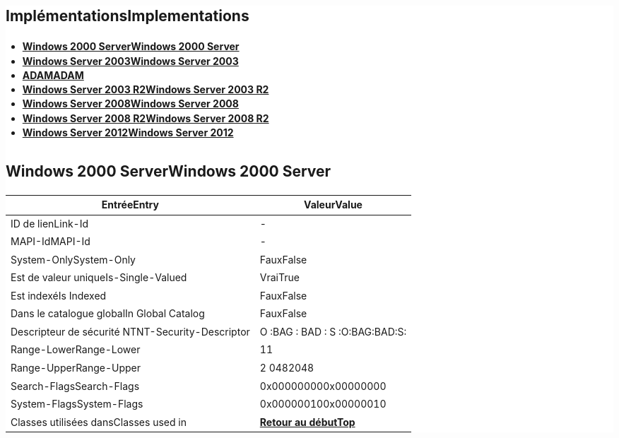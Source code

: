 

## <a name="implementations"></a><span data-ttu-id="b9799-124">Implémentations</span><span class="sxs-lookup"><span data-stu-id="b9799-124">Implementations</span></span>

-   [<span data-ttu-id="b9799-125">**Windows 2000 Server**</span><span class="sxs-lookup"><span data-stu-id="b9799-125">**Windows 2000 Server**</span></span>](#windows-2000-server)
-   [<span data-ttu-id="b9799-126">**Windows Server 2003**</span><span class="sxs-lookup"><span data-stu-id="b9799-126">**Windows Server 2003**</span></span>](#windows-server-2003)
-   [<span data-ttu-id="b9799-127">**ADAM**</span><span class="sxs-lookup"><span data-stu-id="b9799-127">**ADAM**</span></span>](#adam)
-   [<span data-ttu-id="b9799-128">**Windows Server 2003 R2**</span><span class="sxs-lookup"><span data-stu-id="b9799-128">**Windows Server 2003 R2**</span></span>](#windows-server-2003-r2)
-   [<span data-ttu-id="b9799-129">**Windows Server 2008**</span><span class="sxs-lookup"><span data-stu-id="b9799-129">**Windows Server 2008**</span></span>](#windows-server-2008)
-   [<span data-ttu-id="b9799-130">**Windows Server 2008 R2**</span><span class="sxs-lookup"><span data-stu-id="b9799-130">**Windows Server 2008 R2**</span></span>](#windows-server-2008-r2)
-   [<span data-ttu-id="b9799-131">**Windows Server 2012**</span><span class="sxs-lookup"><span data-stu-id="b9799-131">**Windows Server 2012**</span></span>](#windows-server-2012)

## <a name="windows-2000-server"></a><span data-ttu-id="b9799-132">Windows 2000 Server</span><span class="sxs-lookup"><span data-stu-id="b9799-132">Windows 2000 Server</span></span>



| <span data-ttu-id="b9799-133">Entrée</span><span class="sxs-lookup"><span data-stu-id="b9799-133">Entry</span></span> | <span data-ttu-id="b9799-134">Valeur</span><span class="sxs-lookup"><span data-stu-id="b9799-134">Value</span></span> |
|------------------------|---------------------------------|
| <span data-ttu-id="b9799-135">ID de lien</span><span class="sxs-lookup"><span data-stu-id="b9799-135">Link-Id</span></span>                | \-                              |
| <span data-ttu-id="b9799-136">MAPI-Id</span><span class="sxs-lookup"><span data-stu-id="b9799-136">MAPI-Id</span></span>                | \-                              |
| <span data-ttu-id="b9799-137">System-Only</span><span class="sxs-lookup"><span data-stu-id="b9799-137">System-Only</span></span>            | <span data-ttu-id="b9799-138">Faux</span><span class="sxs-lookup"><span data-stu-id="b9799-138">False</span></span>                           |
| <span data-ttu-id="b9799-139">Est de valeur unique</span><span class="sxs-lookup"><span data-stu-id="b9799-139">Is-Single-Valued</span></span>       | <span data-ttu-id="b9799-140">Vrai</span><span class="sxs-lookup"><span data-stu-id="b9799-140">True</span></span>                            |
| <span data-ttu-id="b9799-141">Est indexé</span><span class="sxs-lookup"><span data-stu-id="b9799-141">Is Indexed</span></span>             | <span data-ttu-id="b9799-142">Faux</span><span class="sxs-lookup"><span data-stu-id="b9799-142">False</span></span>                           |
| <span data-ttu-id="b9799-143">Dans le catalogue global</span><span class="sxs-lookup"><span data-stu-id="b9799-143">In Global Catalog</span></span>      | <span data-ttu-id="b9799-144">Faux</span><span class="sxs-lookup"><span data-stu-id="b9799-144">False</span></span>                           |
| <span data-ttu-id="b9799-145">Descripteur de sécurité NT</span><span class="sxs-lookup"><span data-stu-id="b9799-145">NT-Security-Descriptor</span></span> | <span data-ttu-id="b9799-146">O :BAG : BAD : S :</span><span class="sxs-lookup"><span data-stu-id="b9799-146">O:BAG:BAD:S:</span></span>                    |
| <span data-ttu-id="b9799-147">Range-Lower</span><span class="sxs-lookup"><span data-stu-id="b9799-147">Range-Lower</span></span>            | <span data-ttu-id="b9799-148">1</span><span class="sxs-lookup"><span data-stu-id="b9799-148">1</span></span>                               |
| <span data-ttu-id="b9799-149">Range-Upper</span><span class="sxs-lookup"><span data-stu-id="b9799-149">Range-Upper</span></span>            | <span data-ttu-id="b9799-150">2 048</span><span class="sxs-lookup"><span data-stu-id="b9799-150">2048</span></span>                            |
| <span data-ttu-id="b9799-151">Search-Flags</span><span class="sxs-lookup"><span data-stu-id="b9799-151">Search-Flags</span></span>           | <span data-ttu-id="b9799-152">0x00000000</span><span class="sxs-lookup"><span data-stu-id="b9799-152">0x00000000</span></span>                      |
| <span data-ttu-id="b9799-153">System-Flags</span><span class="sxs-lookup"><span data-stu-id="b9799-153">System-Flags</span></span>           | <span data-ttu-id="b9799-154">0x00000010</span><span class="sxs-lookup"><span data-stu-id="b9799-154">0x00000010</span></span>                      |
| <span data-ttu-id="b9799-155">Classes utilisées dans</span><span class="sxs-lookup"><span data-stu-id="b9799-155">Classes used in</span></span>        | [<span data-ttu-id="b9799-156">**Retour au début**</span><span class="sxs-lookup"><span data-stu-id="b9799-156">**Top**</span></span>](c-top.md)<br/> |


